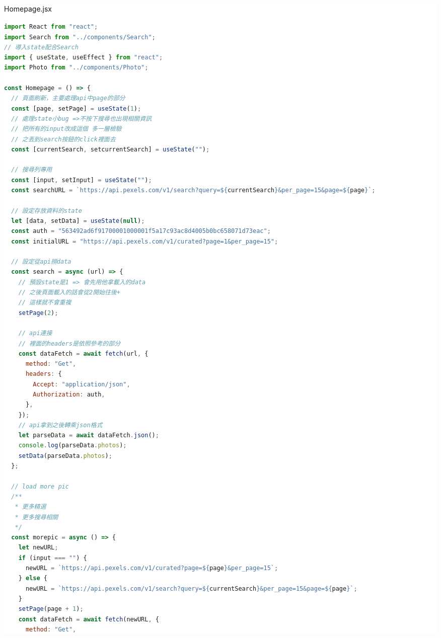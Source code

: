 Homepage.jsx

```jsx
import React from "react";
import Search from "../components/Search";
// 導入state配合Search
import { useState, useEffect } from "react";
import Photo from "../components/Photo";

const Homepage = () => {
  // 頁面刷新，主要處理api中page的部分
  const [page, setPage] = useState(1);
  // 處理state小bug =>不按下搜尋也出現相關資訊
  // 把所有的input改成這個 多一層檢驗
  // 之丟到search按鈕的click裡面去
  const [currentSearch, setcurrentSearch] = useState("");

  // 搜尋列專用
  const [input, setInput] = useState("");
  const searchURL = `https://api.pexels.com/v1/search?query=${currentSearch}&per_page=15&page=${page}`;

  // 設定存放資料的state
  let [data, setData] = useState(null);
  const auth = "563492ad6f91700001000001f5a17c93ac8d4005b0bc658071d73eac";
  const initialURL = "https://api.pexels.com/v1/curated?page=1&per_page=15";

  // 設定從api撈data
  const search = async (url) => {
    // 預設state是1 => 會先用他拿載入的data
    // 之後頁面載入的話會從2開始往後+
    // 這樣就不會重複
    setPage(2);

    // api連接
    // 裡面的headers是依照參考的部分
    const dataFetch = await fetch(url, {
      method: "Get",
      headers: {
        Accept: "application/json",
        Authorization: auth,
      },
    });
    // api拿到之後轉乘json格式
    let parseData = await dataFetch.json();
    console.log(parseData.photos);
    setData(parseData.photos);
  };

  // load more pic
  /**
   * 更多精選
   * 更多搜尋相關
   */
  const morepic = async () => {
    let newURL;
    if (input === "") {
      newURL = `https://api.pexels.com/v1/curated?page=${page}&per_page=15`;
    } else {
      newURL = `https://api.pexels.com/v1/search?query=${currentSearch}&per_page=15&page=${page}`;
    }
    setPage(page + 1);
    const dataFetch = await fetch(newURL, {
      method: "Get",
```